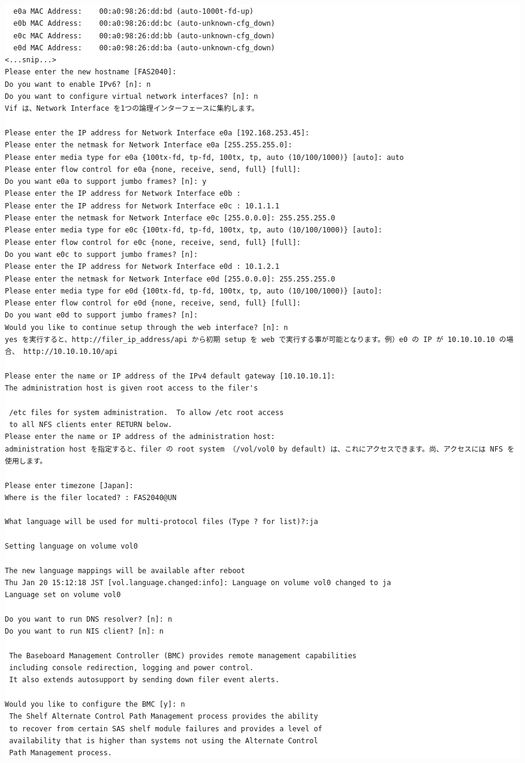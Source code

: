 ```
  e0a MAC Address:    00:a0:98:26:dd:bd (auto-1000t-fd-up)     
  e0b MAC Address:    00:a0:98:26:dd:bc (auto-unknown-cfg_down)     
  e0c MAC Address:    00:a0:98:26:dd:bb (auto-unknown-cfg_down)     
  e0d MAC Address:    00:a0:98:26:dd:ba (auto-unknown-cfg_down)     
<...snip...>    
Please enter the new hostname [FAS2040]:        
Do you want to enable IPv6? [n]: n       
Do you want to configure virtual network interfaces? [n]: n       
Vif は、Network Interface を1つの論理インターフェースに集約します。  

Please enter the IP address for Network Interface e0a [192.168.253.45]:       
Please enter the netmask for Network Interface e0a [255.255.255.0]:       
Please enter media type for e0a {100tx-fd, tp-fd, 100tx, tp, auto (10/100/1000)} [auto]: auto       
Please enter flow control for e0a {none, receive, send, full} [full]:        
Do you want e0a to support jumbo frames? [n]: y         
Please enter the IP address for Network Interface e0b :        
Please enter the IP address for Network Interface e0c : 10.1.1.1     
Please enter the netmask for Network Interface e0c [255.0.0.0]: 255.255.255.0       
Please enter media type for e0c {100tx-fd, tp-fd, 100tx, tp, auto (10/100/1000)} [auto]:        
Please enter flow control for e0c {none, receive, send, full} [full]:        
Do you want e0c to support jumbo frames? [n]:        
Please enter the IP address for Network Interface e0d : 10.1.2.1       
Please enter the netmask for Network Interface e0d [255.0.0.0]: 255.255.255.0       
Please enter media type for e0d {100tx-fd, tp-fd, 100tx, tp, auto (10/100/1000)} [auto]:        
Please enter flow control for e0d {none, receive, send, full} [full]:        
Do you want e0d to support jumbo frames? [n]:        
Would you like to continue setup through the web interface? [n]: n       
yes を実行すると、http://filer_ip_address/api から初期 setup を web で実行する事が可能となります。例）e0 の IP が 10.10.10.10 の場合、 http://10.10.10.10/api

Please enter the name or IP address of the IPv4 default gateway [10.10.10.1]: 
The administration host is given root access to the filer's      

 /etc files for system administration.  To allow /etc root access      
 to all NFS clients enter RETURN below.      
Please enter the name or IP address of the administration host: 
administration host を指定すると、filer の root system （/vol/vol0 by default) は、これにアクセスできます。尚、アクセスには NFS を使用します。

Please enter timezone [Japan]: 
Where is the filer located? : FAS2040@UN       

What language will be used for multi-protocol files (Type ? for list)?:ja

Setting language on volume vol0 

The new language mappings will be available after reboot 
Thu Jan 20 15:12:18 JST [vol.language.changed:info]: Language on volume vol0 changed to ja 
Language set on volume vol0 

Do you want to run DNS resolver? [n]: n 
Do you want to run NIS client? [n]: n 

 The Baseboard Management Controller (BMC) provides remote management capabilities
 including console redirection, logging and power control.
 It also extends autosupport by sending down filer event alerts.

Would you like to configure the BMC [y]: n 
 The Shelf Alternate Control Path Management process provides the ability
 to recover from certain SAS shelf module failures and provides a level of
 availability that is higher than systems not using the Alternate Control
 Path Management process.
```